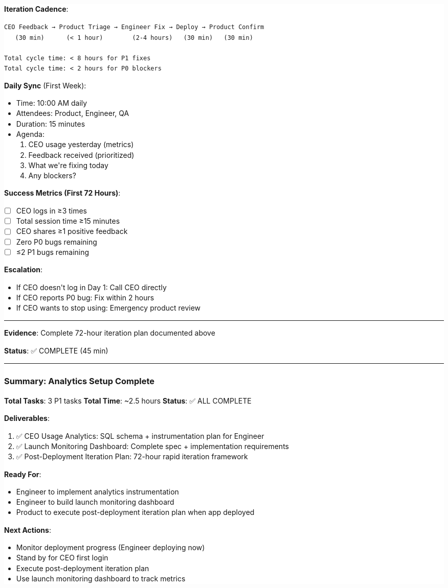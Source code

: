 **Iteration Cadence**:
```
CEO Feedback → Product Triage → Engineer Fix → Deploy → Product Confirm
   (30 min)      (< 1 hour)        (2-4 hours)   (30 min)   (30 min)

Total cycle time: < 8 hours for P1 fixes
Total cycle time: < 2 hours for P0 blockers
```

**Daily Sync** (First Week):
- Time: 10:00 AM daily
- Attendees: Product, Engineer, QA
- Duration: 15 minutes
- Agenda:
  1. CEO usage yesterday (metrics)
  2. Feedback received (prioritized)
  3. What we're fixing today
  4. Any blockers?

**Success Metrics (First 72 Hours)**:
- [ ] CEO logs in ≥3 times
- [ ] Total session time ≥15 minutes
- [ ] CEO shares ≥1 positive feedback
- [ ] Zero P0 bugs remaining
- [ ] ≤2 P1 bugs remaining

**Escalation**:
- If CEO doesn't log in Day 1: Call CEO directly
- If CEO reports P0 bug: Fix within 2 hours
- If CEO wants to stop using: Emergency product review

---

**Evidence**: Complete 72-hour iteration plan documented above

**Status**: ✅ COMPLETE (45 min)

---

### Summary: Analytics Setup Complete

**Total Tasks**: 3 P1 tasks
**Total Time**: ~2.5 hours
**Status**: ✅ ALL COMPLETE

**Deliverables**:
1. ✅ CEO Usage Analytics: SQL schema + instrumentation plan for Engineer
2. ✅ Launch Monitoring Dashboard: Complete spec + implementation requirements
3. ✅ Post-Deployment Iteration Plan: 72-hour rapid iteration framework

**Ready For**:
- Engineer to implement analytics instrumentation
- Engineer to build launch monitoring dashboard
- Product to execute post-deployment iteration plan when app deployed

**Next Actions**:
- Monitor deployment progress (Engineer deploying now)
- Stand by for CEO first login
- Execute post-deployment iteration plan
- Use launch monitoring dashboard to track metrics
